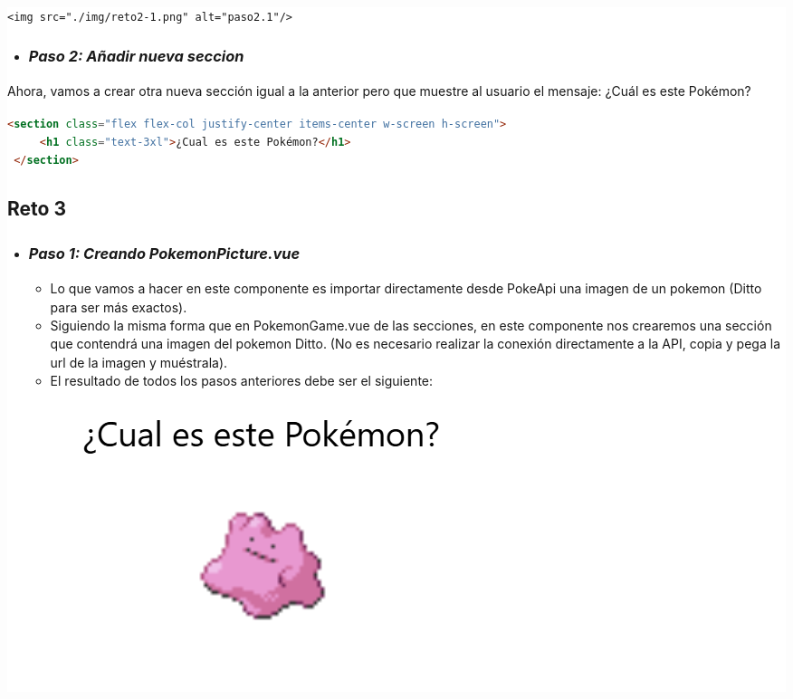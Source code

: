     <img src="./img/reto2-1.png" alt="paso2.1"/>

  - ### *Paso 2: Añadir nueva seccion* <a name="2.2"></a>
   Ahora, vamos a crear otra nueva sección igual a la anterior pero que muestre al usuario el mensaje: ¿Cuál es este Pokémon?
   ```html
   <section class="flex flex-col justify-center items-center w-screen h-screen">
        <h1 class="text-3xl">¿Cual es este Pokémon?</h1>
    </section>
   ```

## **Reto 3** <a name="reto3"></a>
- ### *Paso 1: Creando PokemonPicture.vue* <a name="3.1"></a>
  - Lo que vamos a hacer en este componente es importar directamente desde PokeApi una imagen de un pokemon (Ditto para ser más exactos).
  - Siguiendo la misma forma que en PokemonGame.vue de las secciones, en este componente nos crearemos una sección que contendrá una imagen del pokemon Ditto. (No es necesario realizar la conexión directamente a la API, copia y pega la url de la imagen y muéstrala).
  - El resultado de todos los pasos anteriores debe ser el siguiente:

  <img src="./img/reto3-1.png" alt="reto3-1.png"/>
